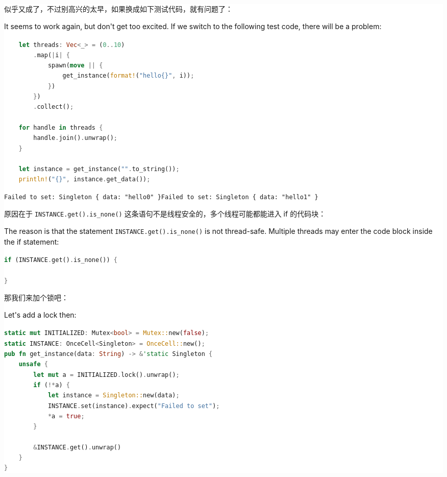 
似乎又成了，不过别高兴的太早，如果换成如下测试代码，就有问题了：

It seems to work again, but don't get too excited. If we switch to the following test code, there will be a problem:

```rust
    let threads: Vec<_> = (0..10)
        .map(|i| {
            spawn(move || {
                get_instance(format!("hello{}", i));
            })
        })
        .collect();

    for handle in threads {
        handle.join().unwrap();
    }

    let instance = get_instance("".to_string());
    println!("{}", instance.get_data());
```

```
Failed to set: Singleton { data: "hello0" }Failed to set: Singleton { data: "hello1" }
```

原因在于 `INSTANCE.get().is_none()` 这条语句不是线程安全的，多个线程可能都能进入 if 的代码块：

The reason is that the statement `INSTANCE.get().is_none()` is not thread-safe. Multiple threads may enter the code block inside the if statement:

```rust
if (INSTANCE.get().is_none()) {

}
```

那我们来加个锁吧：

Let's add a lock then:

```rust
static mut INITIALIZED: Mutex<bool> = Mutex::new(false);
static INSTANCE: OnceCell<Singleton> = OnceCell::new();
pub fn get_instance(data: String) -> &'static Singleton {
    unsafe {
        let mut a = INITIALIZED.lock().unwrap();
        if (!*a) {
            let instance = Singleton::new(data);
            INSTANCE.set(instance).expect("Failed to set");
            *a = true;
        }

        &INSTANCE.get().unwrap()
    }
}
```
